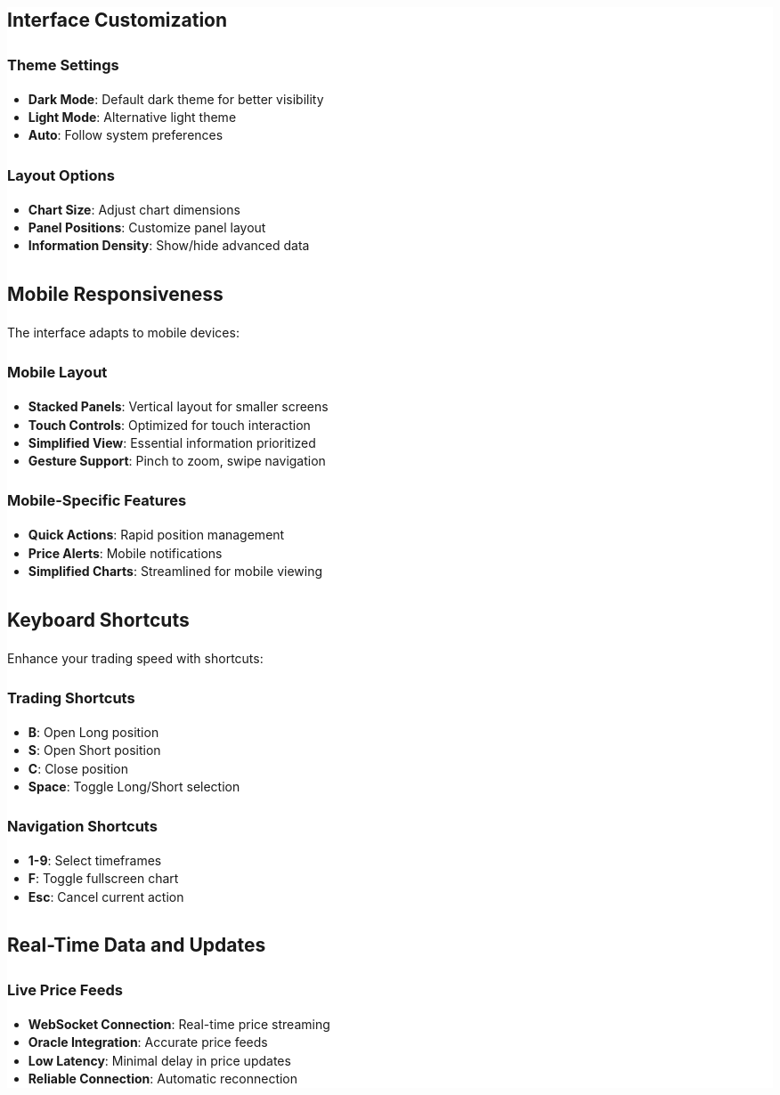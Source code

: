 ## Interface Customization

### Theme Settings
- **Dark Mode**: Default dark theme for better visibility
- **Light Mode**: Alternative light theme
- **Auto**: Follow system preferences

### Layout Options
- **Chart Size**: Adjust chart dimensions
- **Panel Positions**: Customize panel layout
- **Information Density**: Show/hide advanced data

## Mobile Responsiveness

The interface adapts to mobile devices:

### Mobile Layout
- **Stacked Panels**: Vertical layout for smaller screens
- **Touch Controls**: Optimized for touch interaction
- **Simplified View**: Essential information prioritized
- **Gesture Support**: Pinch to zoom, swipe navigation

### Mobile-Specific Features
- **Quick Actions**: Rapid position management
- **Price Alerts**: Mobile notifications
- **Simplified Charts**: Streamlined for mobile viewing

## Keyboard Shortcuts

Enhance your trading speed with shortcuts:

### Trading Shortcuts
- **B**: Open Long position
- **S**: Open Short position  
- **C**: Close position
- **Space**: Toggle Long/Short selection

### Navigation Shortcuts
- **1-9**: Select timeframes
- **F**: Toggle fullscreen chart
- **Esc**: Cancel current action

## Real-Time Data and Updates

### Live Price Feeds
- **WebSocket Connection**: Real-time price streaming
- **Oracle Integration**: Accurate price feeds
- **Low Latency**: Minimal delay in price updates
- **Reliable Connection**: Automatic reconnection
